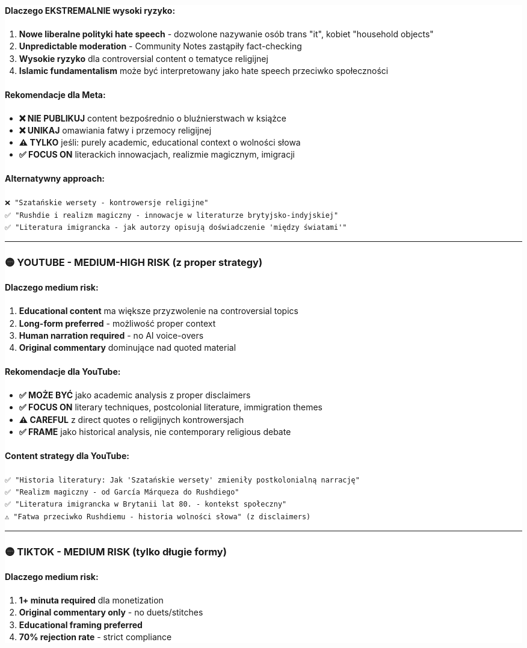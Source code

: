 #### Dlaczego EKSTREMALNIE wysoki ryzyko:
1. **Nowe liberalne polityki hate speech** - dozwolone nazywanie osób trans "it", kobiet "household objects"
2. **Unpredictable moderation** - Community Notes zastąpiły fact-checking
3. **Wysokie ryzyko** dla controversial content o tematyce religijnej
4. **Islamic fundamentalism** może być interpretowany jako hate speech przeciwko społeczności

#### Rekomendacje dla Meta:
- **❌ NIE PUBLIKUJ** content bezpośrednio o bluźnierstwach w książce
- **❌ UNIKAJ** omawiania fatwy i przemocy religijnej  
- **⚠️ TYLKO** jeśli: purely academic, educational context o wolności słowa
- **✅ FOCUS ON** literackich innowacjach, realizmie magicznym, imigracji

#### Alternatywny approach:
```
❌ "Szatańskie wersety - kontrowersje religijne"
✅ "Rushdie i realizm magiczny - innowacje w literaturze brytyjsko-indyjskiej"
✅ "Literatura imigrancka - jak autorzy opisują doświadczenie 'między światami'"
```

---

### 🟡 YOUTUBE - MEDIUM-HIGH RISK (z proper strategy)

#### Dlaczego medium risk:
1. **Educational content** ma większe przyzwolenie na controversial topics
2. **Long-form preferred** - możliwość proper context
3. **Human narration required** - no AI voice-overs
4. **Original commentary** dominujące nad quoted material

#### Rekomendacje dla YouTube:
- **✅ MOŻE BYĆ** jako academic analysis z proper disclaimers
- **✅ FOCUS ON** literary techniques, postcolonial literature, immigration themes  
- **⚠️ CAREFUL** z direct quotes o religijnych kontrowersjach
- **✅ FRAME** jako historical analysis, nie contemporary religious debate

#### Content strategy dla YouTube:
```
✅ "Historia literatury: Jak 'Szatańskie wersety' zmieniły postkolonialną narrację"
✅ "Realizm magiczny - od García Márqueza do Rushdiego"
✅ "Literatura imigrancka w Brytanii lat 80. - kontekst społeczny"
⚠️ "Fatwa przeciwko Rushdiemu - historia wolności słowa" (z disclaimers)
```

---

### 🟡 TIKTOK - MEDIUM RISK (tylko długie formy)

#### Dlaczego medium risk:
1. **1+ minuta required** dla monetization
2. **Original commentary only** - no duets/stitches
3. **Educational framing preferred**
4. **70% rejection rate** - strict compliance
